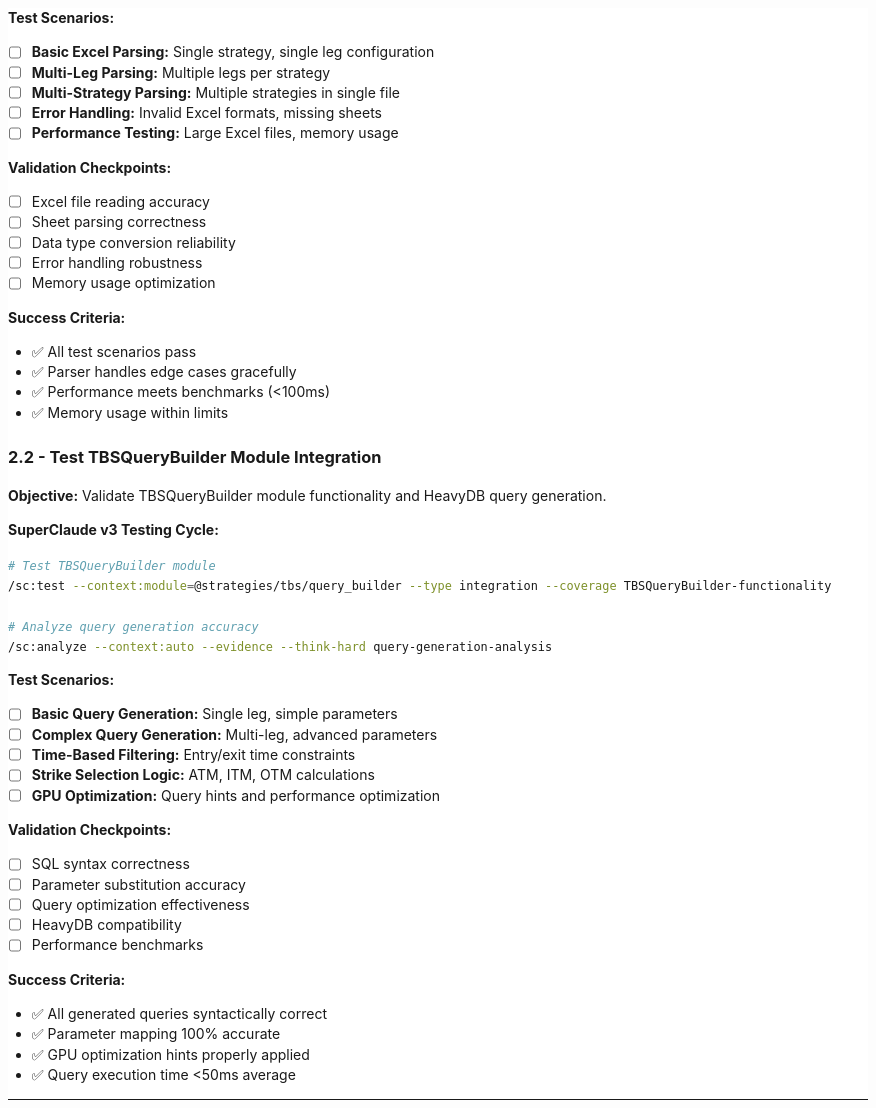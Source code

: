 **Test Scenarios:**
- [ ] **Basic Excel Parsing:** Single strategy, single leg configuration
- [ ] **Multi-Leg Parsing:** Multiple legs per strategy
- [ ] **Multi-Strategy Parsing:** Multiple strategies in single file
- [ ] **Error Handling:** Invalid Excel formats, missing sheets
- [ ] **Performance Testing:** Large Excel files, memory usage

**Validation Checkpoints:**
- [ ] Excel file reading accuracy
- [ ] Sheet parsing correctness
- [ ] Data type conversion reliability
- [ ] Error handling robustness
- [ ] Memory usage optimization

**Success Criteria:**
- ✅ All test scenarios pass
- ✅ Parser handles edge cases gracefully
- ✅ Performance meets benchmarks (<100ms)
- ✅ Memory usage within limits

### **2.2 - Test TBSQueryBuilder Module Integration**

**Objective:** Validate TBSQueryBuilder module functionality and HeavyDB query generation.

**SuperClaude v3 Testing Cycle:**

```bash
# Test TBSQueryBuilder module
/sc:test --context:module=@strategies/tbs/query_builder --type integration --coverage TBSQueryBuilder-functionality

# Analyze query generation accuracy
/sc:analyze --context:auto --evidence --think-hard query-generation-analysis
```

**Test Scenarios:**
- [ ] **Basic Query Generation:** Single leg, simple parameters
- [ ] **Complex Query Generation:** Multi-leg, advanced parameters
- [ ] **Time-Based Filtering:** Entry/exit time constraints
- [ ] **Strike Selection Logic:** ATM, ITM, OTM calculations
- [ ] **GPU Optimization:** Query hints and performance optimization

**Validation Checkpoints:**
- [ ] SQL syntax correctness
- [ ] Parameter substitution accuracy
- [ ] Query optimization effectiveness
- [ ] HeavyDB compatibility
- [ ] Performance benchmarks

**Success Criteria:**
- ✅ All generated queries syntactically correct
- ✅ Parameter mapping 100% accurate
- ✅ GPU optimization hints properly applied
- ✅ Query execution time <50ms average

---